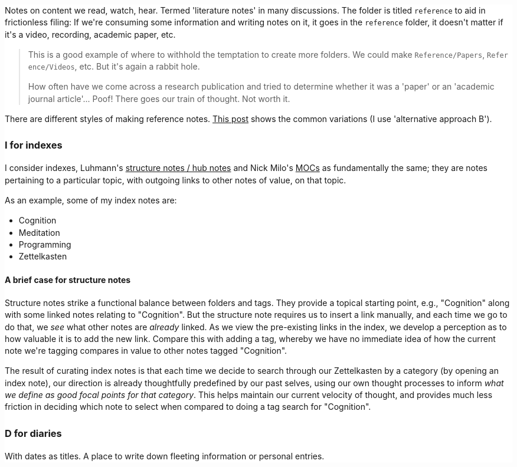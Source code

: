 Notes on content we read, watch, hear. Termed 'literature notes' in many discussions. 
The folder is titled `reference` to aid in frictionless filing: If we're consuming some 
information and writing notes on it, it goes in the `reference` folder, it doesn't matter 
if it's a video, recording, academic paper, etc. 

> This is a good example of where to withhold the temptation to create more folders.
> We could make `Reference/Papers`, `Reference/Videos`, etc. But it's again a rabbit hole.
>
> How often have we come across a research publication and tried to determine whether it 
> was a 'paper' or an 'academic journal article'... Poof! There goes our train of thought.
> Not worth it.

There are different styles of making reference notes. [This post](https://forum.zettelkasten.de/discussion/2002/concrete-example-of-literature-notes) 
shows the common variations (I use 'alternative approach B').

### I for indexes

I consider indexes, Luhmann's [structure notes / hub
notes](https://zettelkasten.de/introduction/#structure-notes) and Nick Milo's
[MOCs](https://www.youtube.com/watch?v=WUq8Pun28FI) as fundamentally the same;
they are notes pertaining to a particular topic, with outgoing links to other
notes of value, on that topic. 

As an example, some of my index notes are:

- Cognition
- Meditation
- Programming
- Zettelkasten


#### A brief case for structure notes

Structure notes strike a functional balance between folders and tags. They
provide a topical starting point, e.g., "Cognition" along with some linked
notes relating to "Cognition". But the structure note requires us to insert a
link manually, and each time we go to do that, we *see* what other notes are
*already* linked. As we view the pre-existing links in the index, we develop a
perception as to how valuable it is to add the new link. Compare this with
adding a tag, whereby we have no immediate idea of how the current note we're
tagging compares in value to other notes tagged "Cognition". 


The result of curating index notes is that each time we decide to search through our
Zettelkasten by a category (by opening an index note), our direction is already
thoughtfully predefined by our past selves, using our own thought processes to
inform *what we define as good focal points for that category*. This helps
maintain our current velocity of thought, and provides much less friction in
deciding which note to select when compared to doing a tag search for
"Cognition".

### D for diaries

With dates as titles. A place to write down fleeting information or personal 
entries.
